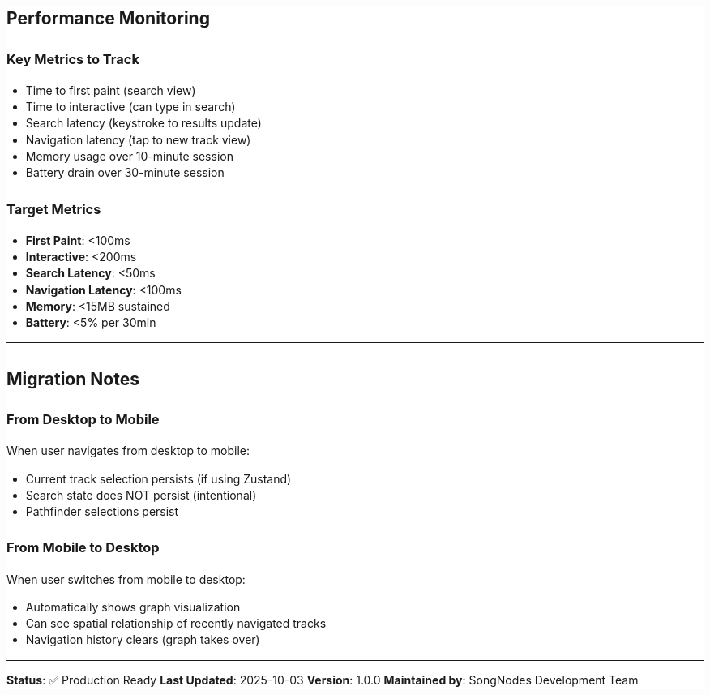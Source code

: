 
## Performance Monitoring

### Key Metrics to Track
- Time to first paint (search view)
- Time to interactive (can type in search)
- Search latency (keystroke to results update)
- Navigation latency (tap to new track view)
- Memory usage over 10-minute session
- Battery drain over 30-minute session

### Target Metrics
- **First Paint**: <100ms
- **Interactive**: <200ms
- **Search Latency**: <50ms
- **Navigation Latency**: <100ms
- **Memory**: <15MB sustained
- **Battery**: <5% per 30min

---

## Migration Notes

### From Desktop to Mobile
When user navigates from desktop to mobile:
- Current track selection persists (if using Zustand)
- Search state does NOT persist (intentional)
- Pathfinder selections persist

### From Mobile to Desktop
When user switches from mobile to desktop:
- Automatically shows graph visualization
- Can see spatial relationship of recently navigated tracks
- Navigation history clears (graph takes over)

---

**Status**: ✅ Production Ready
**Last Updated**: 2025-10-03
**Version**: 1.0.0
**Maintained by**: SongNodes Development Team
